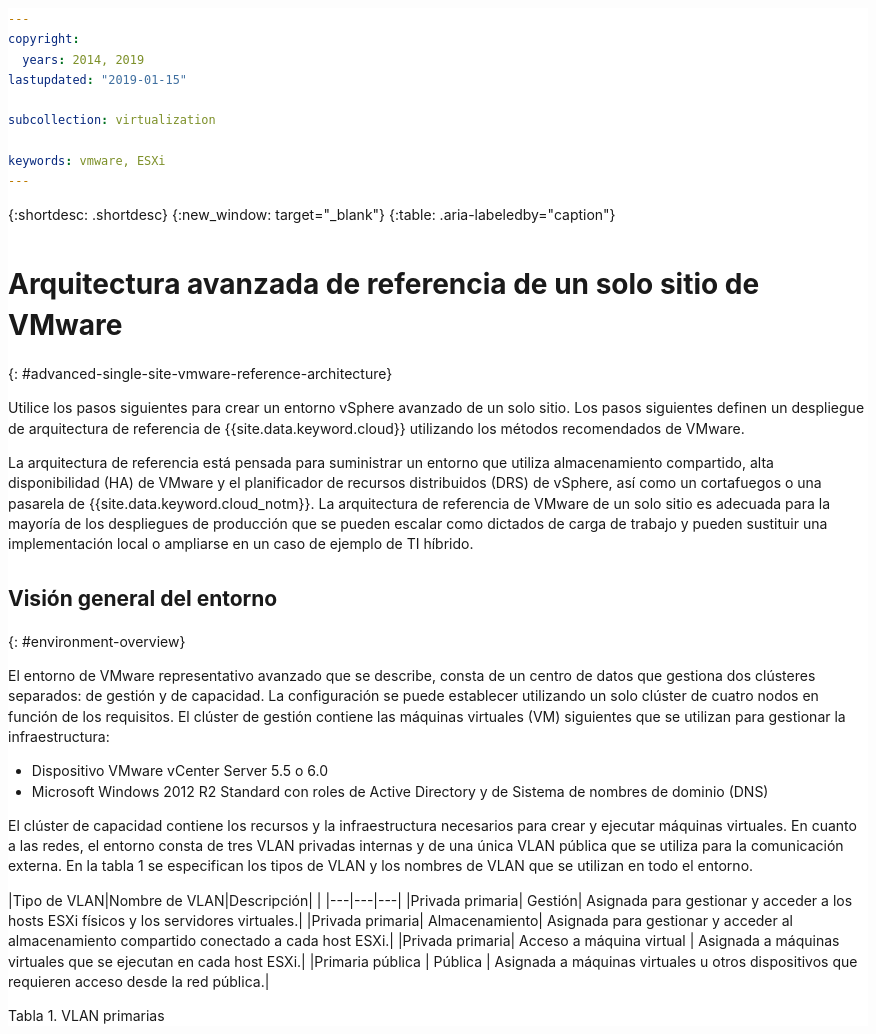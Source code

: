 ```yaml
---
copyright:
  years: 2014, 2019
lastupdated: "2019-01-15"

subcollection: virtualization

keywords: vmware, ESXi
---
```

{:shortdesc: .shortdesc}
{:new_window: target="_blank"}
{:table: .aria-labeledby="caption"}

# Arquitectura avanzada de referencia de un solo sitio de VMware
{: #advanced-single-site-vmware-reference-architecture}

Utilice los pasos siguientes para crear un entorno vSphere avanzado de un solo sitio. Los pasos siguientes definen un despliegue de arquitectura de referencia de {{site.data.keyword.cloud}} utilizando los métodos recomendados de VMware.

La arquitectura de referencia está pensada para suministrar un entorno que utiliza almacenamiento compartido, alta disponibilidad (HA) de VMware y el planificador de recursos distribuidos (DRS) de vSphere, así como un cortafuegos o una pasarela de {{site.data.keyword.cloud_notm}}. La arquitectura de referencia de VMware de un solo sitio es adecuada para la mayoría de los despliegues de producción que se pueden escalar como dictados de carga de trabajo y pueden sustituir una implementación local o ampliarse en un caso de ejemplo de TI híbrido.

## Visión general del entorno
{: #environment-overview}

El entorno de VMware representativo avanzado que se describe, consta de un centro de datos que gestiona dos clústeres separados: de gestión y de capacidad. La configuración se puede establecer utilizando un solo clúster de cuatro nodos en función de los requisitos. El clúster de gestión contiene las máquinas virtuales (VM) siguientes que se utilizan para gestionar la infraestructura:

* Dispositivo VMware vCenter Server 5.5 o 6.0
* Microsoft Windows 2012 R2 Standard con roles de Active Directory y de Sistema de nombres de dominio (DNS)

El clúster de capacidad contiene los recursos y la infraestructura necesarios para crear y ejecutar máquinas virtuales. En cuanto a las redes, el entorno consta de tres VLAN privadas internas y de una única VLAN pública que se utiliza para la comunicación externa. En la tabla 1 se especifican los tipos de VLAN y los nombres de VLAN que se utilizan en todo el entorno.

|Tipo de VLAN|Nombre de VLAN|Descripción|                                                                             |
|---|---|---|
|Privada primaria| Gestión| Asignada para gestionar y acceder a los hosts ESXi físicos y los servidores virtuales.|
|Privada primaria| Almacenamiento| Asignada para gestionar y acceder al almacenamiento compartido conectado a cada host ESXi.|
|Privada primaria| Acceso a máquina virtual | Asignada a máquinas virtuales que se ejecutan en cada host ESXi.|
|Primaria pública | Pública | Asignada a máquinas virtuales u otros dispositivos que requieren acceso desde la red pública.|
<caption>Tabla 1. VLAN primarias</caption>
